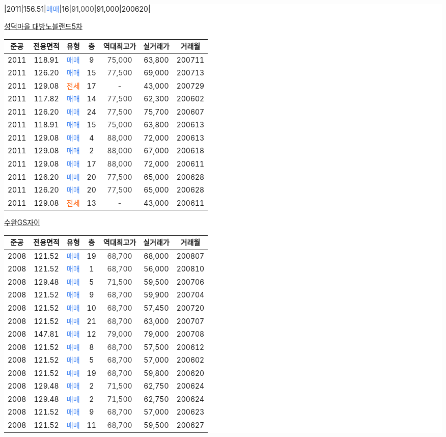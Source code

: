 |2011|156.51|<span style="color:#4285f3">매매</span>|16|<span style="color:#444444">91,000</span>|91,000|200620|

[성덕마을 대방노블랜드5차](https://search.naver.com/search.naver?query=%EA%B4%91%EC%A3%BC%EA%B4%91%EC%97%AD%EC%8B%9C+%EA%B4%91%EC%82%B0%EA%B5%AC+%EC%9E%A5%EB%8D%95%EB%8F%99+%EC%84%B1%EB%8D%95%EB%A7%88%EC%9D%84+%EB%8C%80%EB%B0%A9%EB%85%B8%EB%B8%94%EB%9E%9C%EB%93%9C5%EC%B0%A8)

|준공|전용면적|유형|층|역대최고가|실거래가|거래월|
|:---:|:---:|:---:|:---:|:---:|:---:|:---:|
|2011|118.91|<span style="color:#4285f3">매매</span>|9|<span style="color:#444444">75,000</span>|63,800|200711|
|2011|126.20|<span style="color:#4285f3">매매</span>|15|<span style="color:#444444">77,500</span>|69,000|200713|
|2011|129.08|<span style="color:#ff5a00">전세</span>|17|<span style="color:#444444">-</span>|43,000|200729|
|2011|117.82|<span style="color:#4285f3">매매</span>|14|<span style="color:#444444">77,500</span>|62,300|200602|
|2011|126.20|<span style="color:#4285f3">매매</span>|24|<span style="color:#444444">77,500</span>|75,700|200607|
|2011|118.91|<span style="color:#4285f3">매매</span>|15|<span style="color:#444444">75,000</span>|63,800|200613|
|2011|129.08|<span style="color:#4285f3">매매</span>|4|<span style="color:#444444">88,000</span>|72,000|200613|
|2011|129.08|<span style="color:#4285f3">매매</span>|2|<span style="color:#444444">88,000</span>|67,000|200618|
|2011|129.08|<span style="color:#4285f3">매매</span>|17|<span style="color:#444444">88,000</span>|72,000|200611|
|2011|126.20|<span style="color:#4285f3">매매</span>|20|<span style="color:#444444">77,500</span>|65,000|200628|
|2011|126.20|<span style="color:#4285f3">매매</span>|20|<span style="color:#444444">77,500</span>|65,000|200628|
|2011|129.08|<span style="color:#ff5a00">전세</span>|13|<span style="color:#444444">-</span>|43,000|200611|

[수완GS자이](https://search.naver.com/search.naver?query=%EA%B4%91%EC%A3%BC%EA%B4%91%EC%97%AD%EC%8B%9C+%EA%B4%91%EC%82%B0%EA%B5%AC+%EC%9E%A5%EB%8D%95%EB%8F%99+%EC%88%98%EC%99%84GS%EC%9E%90%EC%9D%B4)

|준공|전용면적|유형|층|역대최고가|실거래가|거래월|
|:---:|:---:|:---:|:---:|:---:|:---:|:---:|
|2008|121.52|<span style="color:#4285f3">매매</span>|19|<span style="color:#444444">68,700</span>|68,000|200807|
|2008|121.52|<span style="color:#4285f3">매매</span>|1|<span style="color:#444444">68,700</span>|56,000|200810|
|2008|129.48|<span style="color:#4285f3">매매</span>|5|<span style="color:#444444">71,500</span>|59,500|200706|
|2008|121.52|<span style="color:#4285f3">매매</span>|9|<span style="color:#444444">68,700</span>|59,900|200704|
|2008|121.52|<span style="color:#4285f3">매매</span>|10|<span style="color:#444444">68,700</span>|57,450|200720|
|2008|121.52|<span style="color:#4285f3">매매</span>|21|<span style="color:#444444">68,700</span>|63,000|200707|
|2008|147.81|<span style="color:#4285f3">매매</span>|12|<span style="color:#444444">79,000</span>|79,000|200708|
|2008|121.52|<span style="color:#4285f3">매매</span>|8|<span style="color:#444444">68,700</span>|57,500|200612|
|2008|121.52|<span style="color:#4285f3">매매</span>|5|<span style="color:#444444">68,700</span>|57,000|200602|
|2008|121.52|<span style="color:#4285f3">매매</span>|19|<span style="color:#444444">68,700</span>|59,800|200620|
|2008|129.48|<span style="color:#4285f3">매매</span>|2|<span style="color:#444444">71,500</span>|62,750|200624|
|2008|129.48|<span style="color:#4285f3">매매</span>|2|<span style="color:#444444">71,500</span>|62,750|200624|
|2008|121.52|<span style="color:#4285f3">매매</span>|9|<span style="color:#444444">68,700</span>|57,000|200623|
|2008|121.52|<span style="color:#4285f3">매매</span>|11|<span style="color:#444444">68,700</span>|59,500|200627|
